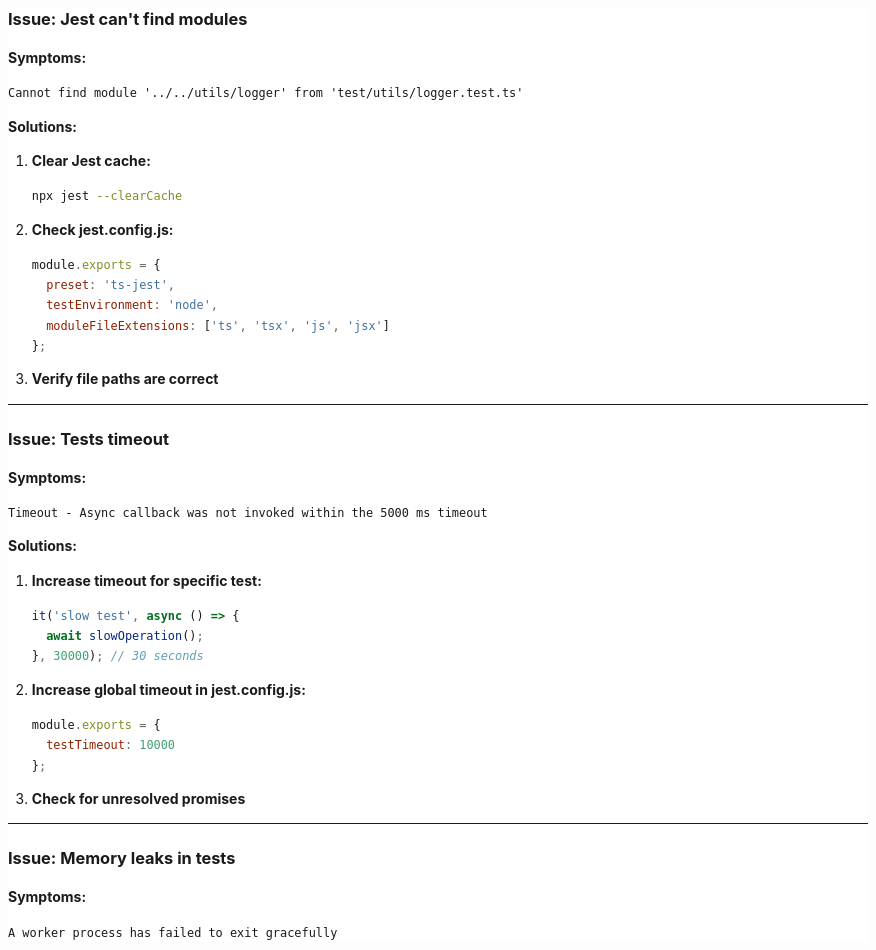 
### Issue: Jest can't find modules

**Symptoms:**
```
Cannot find module '../../utils/logger' from 'test/utils/logger.test.ts'
```

**Solutions:**
1. **Clear Jest cache:**
   ```bash
   npx jest --clearCache
   ```
2. **Check jest.config.js:**
   ```javascript
   module.exports = {
     preset: 'ts-jest',
     testEnvironment: 'node',
     moduleFileExtensions: ['ts', 'tsx', 'js', 'jsx']
   };
   ```
3. **Verify file paths are correct**

---

### Issue: Tests timeout

**Symptoms:**
```
Timeout - Async callback was not invoked within the 5000 ms timeout
```

**Solutions:**
1. **Increase timeout for specific test:**
   ```typescript
   it('slow test', async () => {
     await slowOperation();
   }, 30000); // 30 seconds
   ```
2. **Increase global timeout in jest.config.js:**
   ```javascript
   module.exports = {
     testTimeout: 10000
   };
   ```
3. **Check for unresolved promises**

---

### Issue: Memory leaks in tests

**Symptoms:**
```
A worker process has failed to exit gracefully
```
